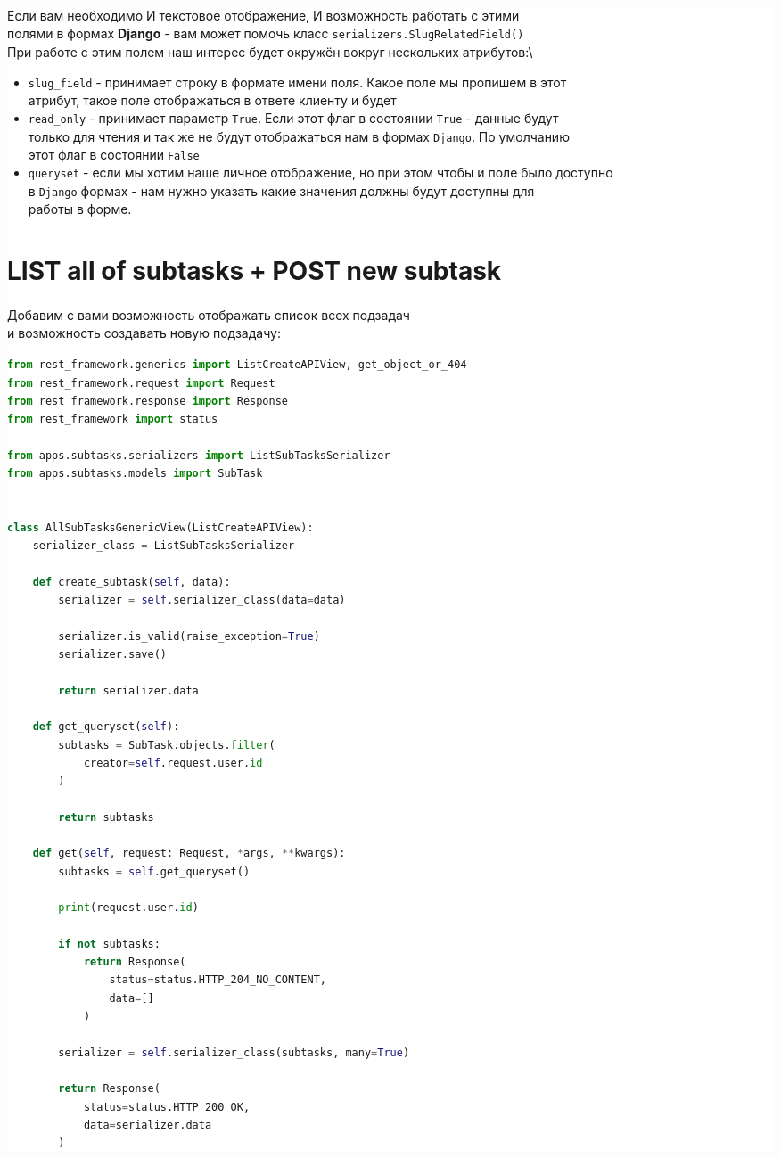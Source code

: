 Если вам необходимо И текстовое отображение, И возможность работать с этими\
полями в формах **Django** - вам может помочь класс `serializers.SlugRelatedField()`\
При работе с этим полем наш интерес будет окружён вокруг нескольких атрибутов:\
* `slug_field` - принимает строку в формате имени поля. Какое поле мы пропишем в этот\
атрибут, такое поле отображаться в ответе клиенту и будет
* `read_only` - принимает параметр `True`. Если этот флаг в состоянии `True` - данные будут\
только для чтения и так же не будут отображаться нам в формах `Django`. По умолчанию\
этот флаг в состоянии `False`
* `queryset` - если мы хотим наше личное отображение, но при этом чтобы и поле было доступно\
в `Django` формах - нам нужно указать какие значения должны будут доступны для\
работы в форме.


# **LIST all of subtasks + POST new subtask**                                                   

Добавим с вами возможность отображать список всех подзадач\
и возможность создавать новую подзадачу:

```python
from rest_framework.generics import ListCreateAPIView, get_object_or_404
from rest_framework.request import Request
from rest_framework.response import Response
from rest_framework import status

from apps.subtasks.serializers import ListSubTasksSerializer
from apps.subtasks.models import SubTask


class AllSubTasksGenericView(ListCreateAPIView):
    serializer_class = ListSubTasksSerializer

    def create_subtask(self, data):
        serializer = self.serializer_class(data=data)

        serializer.is_valid(raise_exception=True)
        serializer.save()

        return serializer.data

    def get_queryset(self):
        subtasks = SubTask.objects.filter(
            creator=self.request.user.id
        )

        return subtasks

    def get(self, request: Request, *args, **kwargs):
        subtasks = self.get_queryset()

        print(request.user.id)

        if not subtasks:
            return Response(
                status=status.HTTP_204_NO_CONTENT,
                data=[]
            )

        serializer = self.serializer_class(subtasks, many=True)

        return Response(
            status=status.HTTP_200_OK,
            data=serializer.data
        )

```